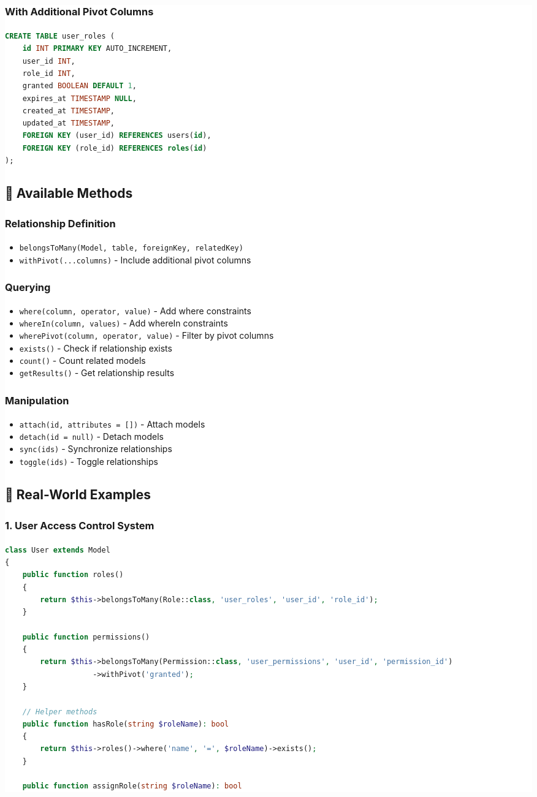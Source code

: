 ### With Additional Pivot Columns

```sql
CREATE TABLE user_roles (
    id INT PRIMARY KEY AUTO_INCREMENT,
    user_id INT,
    role_id INT,
    granted BOOLEAN DEFAULT 1,
    expires_at TIMESTAMP NULL,
    created_at TIMESTAMP,
    updated_at TIMESTAMP,
    FOREIGN KEY (user_id) REFERENCES users(id),
    FOREIGN KEY (role_id) REFERENCES roles(id)
);
```

## 🔧 **Available Methods**

### Relationship Definition
- `belongsToMany(Model, table, foreignKey, relatedKey)`
- `withPivot(...columns)` - Include additional pivot columns

### Querying
- `where(column, operator, value)` - Add where constraints
- `whereIn(column, values)` - Add whereIn constraints  
- `wherePivot(column, operator, value)` - Filter by pivot columns
- `exists()` - Check if relationship exists
- `count()` - Count related models
- `getResults()` - Get relationship results

### Manipulation
- `attach(id, attributes = [])` - Attach models
- `detach(id = null)` - Detach models  
- `sync(ids)` - Synchronize relationships
- `toggle(ids)` - Toggle relationships

## 🎯 **Real-World Examples**

### 1. User Access Control System

```php
class User extends Model
{
    public function roles()
    {
        return $this->belongsToMany(Role::class, 'user_roles', 'user_id', 'role_id');
    }
    
    public function permissions()
    {
        return $this->belongsToMany(Permission::class, 'user_permissions', 'user_id', 'permission_id')
                    ->withPivot('granted');
    }
    
    // Helper methods
    public function hasRole(string $roleName): bool
    {
        return $this->roles()->where('name', '=', $roleName)->exists();
    }
    
    public function assignRole(string $roleName): bool
```